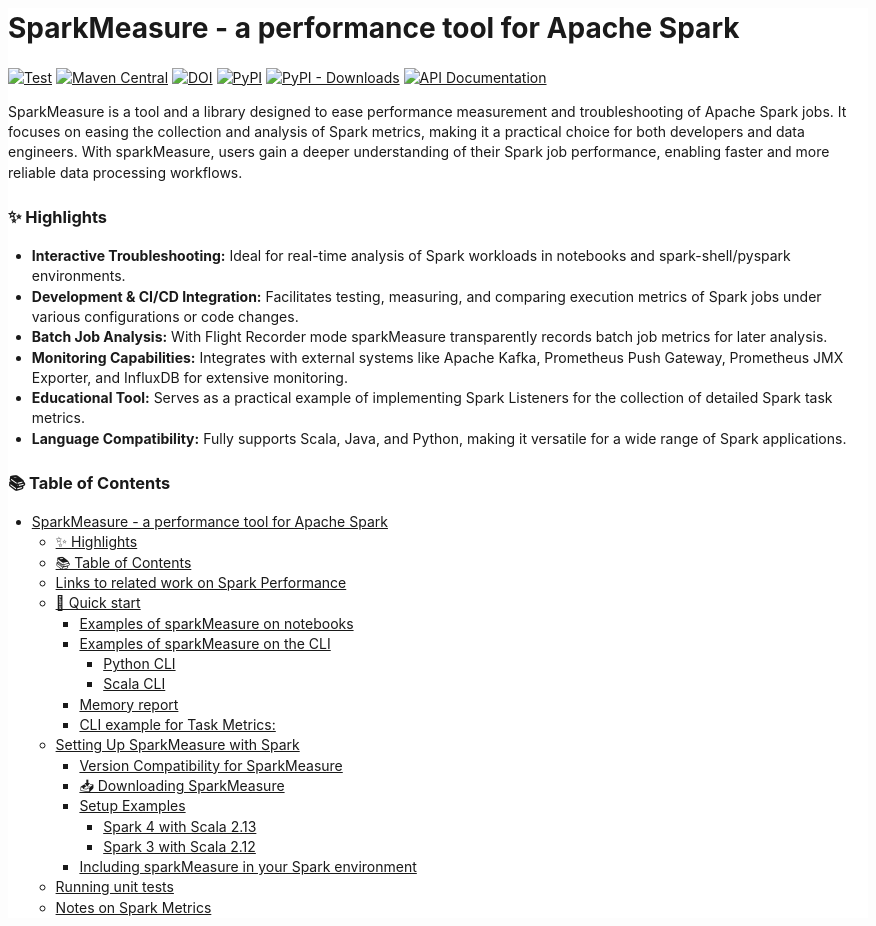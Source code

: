 # SparkMeasure - a performance tool for Apache Spark

[![Test](https://github.com/LucaCanali/sparkmeasure/actions/workflows/build_with_scala_and_python_tests.yml/badge.svg)](https://github.com/LucaCanali/sparkmeasure/actions/workflows/build_with_scala_and_python_tests.yml)
[![Maven Central](https://maven-badges.sml.io/sonatype-central/ch.cern.sparkmeasure/spark-measure_2.13/badge.svg)](https://central.sonatype.com/artifact/ch.cern.sparkmeasure/spark-measure_2.13)
[![DOI](https://zenodo.org/badge/85240663.svg)](https://doi.org/10.5281/zenodo.7891017)
[![PyPI](https://img.shields.io/pypi/v/sparkmeasure.svg)](https://pypi.org/project/sparkmeasure/)
[![PyPI - Downloads](https://img.shields.io/pypi/dm/sparkmeasure)](https://pypistats.org/packages/sparkmeasure)
[![API Documentation](https://img.shields.io/badge/API-Documentation-brightgreen)](docs/Reference_SparkMeasure_API_and_Configs.md)

SparkMeasure is a tool and a library designed to ease performance measurement and troubleshooting of
Apache Spark jobs. It focuses on easing the collection and analysis of Spark metrics,
making it a practical choice for both developers and data engineers.
With sparkMeasure, users gain a deeper understanding of their Spark job performance,
enabling faster and more reliable data processing workflows.

### ✨ Highlights
- **Interactive Troubleshooting:** Ideal for real-time analysis of Spark workloads in notebooks
and spark-shell/pyspark environments.
- **Development & CI/CD Integration:** Facilitates testing, measuring, and comparing execution metrics
  of Spark jobs under various configurations or code changes.
- **Batch Job Analysis:** With Flight Recorder mode sparkMeasure transparently records batch job metrics
  for later analysis.
- **Monitoring Capabilities:** Integrates with external systems like Apache Kafka, 
  Prometheus Push Gateway, Prometheus JMX Exporter, and InfluxDB for extensive monitoring.
- **Educational Tool:** Serves as a practical example of implementing Spark Listeners for the collection
  of detailed Spark task metrics.
- **Language Compatibility:** Fully supports Scala, Java, and Python, making it versatile for a wide range
  of Spark applications.

### 📚 Table of Contents
- [SparkMeasure - a performance tool for Apache Spark](#sparkmeasure---a-performance-tool-for-apache-spark)
    - [✨ Highlights](#highlights)
    - [📚 Table of Contents](#tableofcontents)
    - [Links to related work on Spark Performance](#links-to-related-work-on-spark-performance)
  - [🚀 Quick start](#quickstart)
    - [Examples of sparkMeasure on notebooks](#examples-of-sparkmeasure-on-notebooks)
    - [Examples of sparkMeasure on the CLI](#examples-of-sparkmeasure-on-the-cli)
      - [Python CLI](#python-cli)
      - [Scala CLI](#scala-cli)
    - [Memory report](#memory-report)
    - [CLI example for Task Metrics:](#cli-example-for-task-metrics)
  - [Setting Up SparkMeasure with Spark](#setting-up-sparkmeasure-with-spark)
    - [Version Compatibility for SparkMeasure](#version-compatibility-for-sparkmeasure)
    - [📥 Downloading SparkMeasure](#-downloading-sparkmeasure)
    - [Setup Examples](#setup-examples)
      - [Spark 4 with Scala 2.13](#spark-4-with-scala-213)
      - [Spark 3 with Scala 2.12](#spark-3-with-scala-212)
    - [Including sparkMeasure in your Spark environment](#including-sparkmeasure-in-your-spark-environment)
  - [Running unit tests](#running-unit-tests)
  - [Notes on Spark Metrics](#notes-on-spark-metrics)